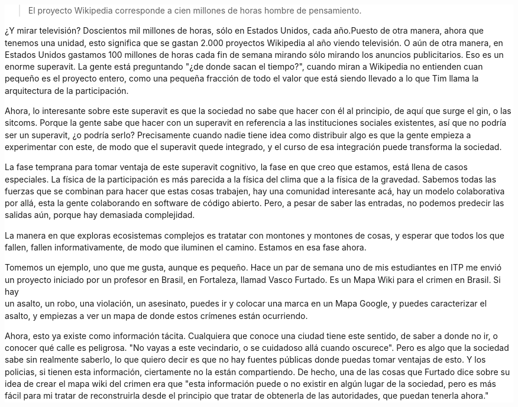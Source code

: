 > El proyecto Wikipedia corresponde a cien millones de horas hombre de
> pensamiento.

¿Y mirar televisión? Doscientos mil millones de horas, sólo en Estados
Unidos, cada año.Puesto de otra manera, ahora que tenemos una unidad,
esto significa que se gastan 2.000 proyectos Wikipedia al año viendo
televisión. O aún de otra manera, en Estados Unidos gastamos 100
millones de horas cada fin de semana mirando sólo mirando los anuncios
publicitarios. Eso es un enorme superavit. La gente está preguntando
"¿de donde sacan el tiempo?", cuando miran a Wikipedia no entienden
cuan pequeño es el proyecto entero, como una pequeña fracción de todo el
valor que está siendo llevado a lo que Tim llama la arquitectura de la
participación.

Ahora, lo interesante sobre este superavit es que la sociedad no sabe
que hacer con él al principio, de aquí que surge el gin, o las sitcoms.
Porque la gente sabe que hacer con un superavit en referencia a las
instituciones sociales existentes, así que no podría ser un superavit,
¿o podría serlo? Precisamente cuando nadie tiene idea como distribuir
algo es que la gente empieza a experimentar con este, de modo que el
superavit quede integrado, y el curso de esa integración puede
transforma la sociedad.

La fase temprana para tomar ventaja de este superavit cognitivo, la fase
en que creo que estamos, está llena de casos especiales. La física de la
participación es más parecida a la física del clima que a la física de
la gravedad. Sabemos todas las fuerzas que se combinan para hacer que
estas cosas trabajen, hay una comunidad interesante acá, hay un modelo
colaborativa por allá, esta la gente colaborando en software de código
abierto. Pero, a pesar de saber las entradas, no podemos predecir las
salidas aún, porque hay demasiada complejidad.

La manera en que exploras ecosistemas complejos es tratatar con montones
y montones de cosas, y esperar que todos los que fallen, fallen
informativamente, de modo que iluminen el camino. Estamos en esa fase
ahora.

Tomemos un ejemplo, uno que me gusta, aunque es pequeño. Hace un par de
semana uno de mis estudiantes en ITP me envió un proyecto iniciado por
un profesor en Brasil, en Fortaleza, llamad Vasco Furtado. Es un Mapa
Wiki para el crimen en Brasil. Si hay\
un asalto, un robo, una violación, un asesinato, puedes ir y colocar una
marca en un Mapa Google, y puedes caracterizar el asalto, y empiezas a
ver un mapa de donde estos crímenes están ocurriendo.

Ahora, esto ya existe como información tácita. Cualquiera que conoce una
ciudad tiene este sentido, de saber a donde no ir, o conocer qué calle
es peligrosa. "No vayas a este vecindario, o se cuidadoso allá cuando
oscurece". Pero es algo que la sociedad sabe sin realmente saberlo, lo
que quiero decir es que no hay fuentes públicas donde puedas tomar
ventajas de esto. Y los policias, si tienen esta información,
ciertamente no la están compartiendo. De hecho, una de las cosas que
Furtado dice sobre su idea de crear el mapa wiki del crimen era que
"esta información puede o no existir en algún lugar de la sociedad,
pero es más fácil para mi tratar de reconstruirla desde el principio que
tratar de obtenerla de las autoridades, que puedan tenerla ahora."
